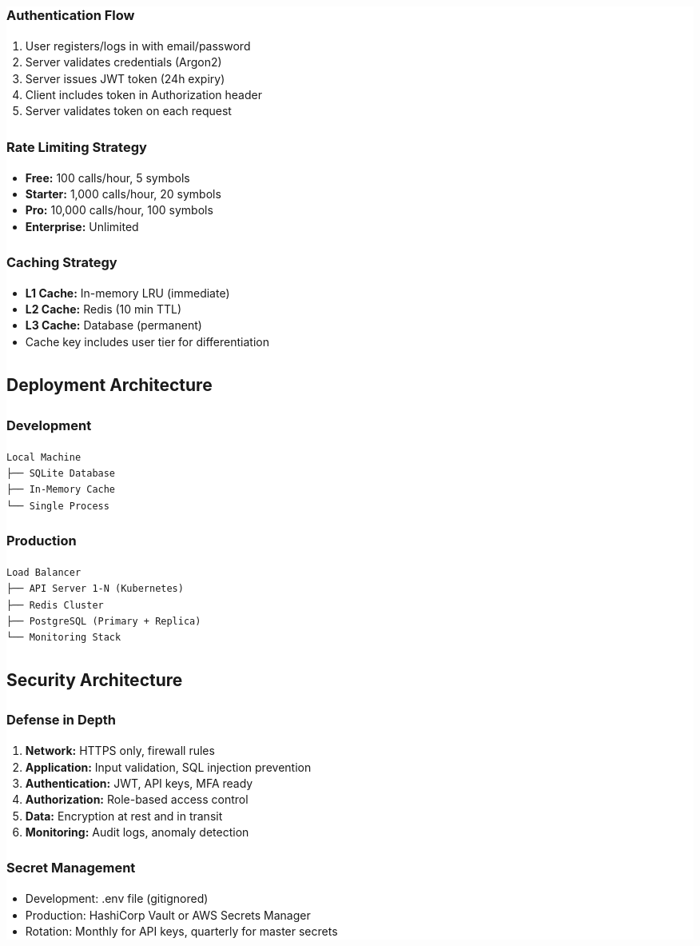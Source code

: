 ### Authentication Flow
1. User registers/logs in with email/password
2. Server validates credentials (Argon2)
3. Server issues JWT token (24h expiry)
4. Client includes token in Authorization header
5. Server validates token on each request

### Rate Limiting Strategy
- **Free:** 100 calls/hour, 5 symbols
- **Starter:** 1,000 calls/hour, 20 symbols
- **Pro:** 10,000 calls/hour, 100 symbols
- **Enterprise:** Unlimited

### Caching Strategy
- **L1 Cache:** In-memory LRU (immediate)
- **L2 Cache:** Redis (10 min TTL)
- **L3 Cache:** Database (permanent)
- Cache key includes user tier for differentiation

## Deployment Architecture

### Development
```
Local Machine
├── SQLite Database
├── In-Memory Cache
└── Single Process
```

### Production
```
Load Balancer
├── API Server 1-N (Kubernetes)
├── Redis Cluster
├── PostgreSQL (Primary + Replica)
└── Monitoring Stack
```

## Security Architecture

### Defense in Depth
1. **Network:** HTTPS only, firewall rules
2. **Application:** Input validation, SQL injection prevention
3. **Authentication:** JWT, API keys, MFA ready
4. **Authorization:** Role-based access control
5. **Data:** Encryption at rest and in transit
6. **Monitoring:** Audit logs, anomaly detection

### Secret Management
- Development: .env file (gitignored)
- Production: HashiCorp Vault or AWS Secrets Manager
- Rotation: Monthly for API keys, quarterly for master secrets

